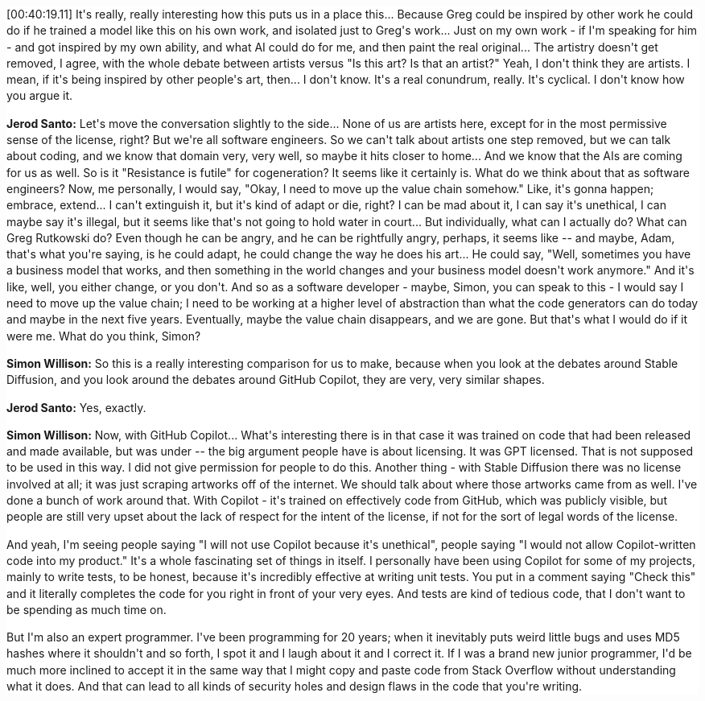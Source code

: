 \[00:40:19.11\] It's really, really interesting how this puts us in a place this... Because Greg could be inspired by other work he could do if he trained a model like this on his own work, and isolated just to Greg's work... Just on my own work - if I'm speaking for him - and got inspired by my own ability, and what AI could do for me, and then paint the real original... The artistry doesn't get removed, I agree, with the whole debate between artists versus "Is this art? Is that an artist?" Yeah, I don't think they are artists. I mean, if it's being inspired by other people's art, then... I don't know. It's a real conundrum, really. It's cyclical. I don't know how you argue it.

**Jerod Santo:** Let's move the conversation slightly to the side... None of us are artists here, except for in the most permissive sense of the license, right? But we're all software engineers. So we can't talk about artists one step removed, but we can talk about coding, and we know that domain very, very well, so maybe it hits closer to home... And we know that the AIs are coming for us as well. So is it "Resistance is futile" for cogeneration? It seems like it certainly is. What do we think about that as software engineers? Now, me personally, I would say, "Okay, I need to move up the value chain somehow." Like, it's gonna happen; embrace, extend... I can't extinguish it, but it's kind of adapt or die, right? I can be mad about it, I can say it's unethical, I can maybe say it's illegal, but it seems like that's not going to hold water in court... But individually, what can I actually do? What can Greg Rutkowski do? Even though he can be angry, and he can be rightfully angry, perhaps, it seems like -- and maybe, Adam, that's what you're saying, is he could adapt, he could change the way he does his art... He could say, "Well, sometimes you have a business model that works, and then something in the world changes and your business model doesn't work anymore." And it's like, well, you either change, or you don't. And so as a software developer - maybe, Simon, you can speak to this - I would say I need to move up the value chain; I need to be working at a higher level of abstraction than what the code generators can do today and maybe in the next five years. Eventually, maybe the value chain disappears, and we are gone. But that's what I would do if it were me. What do you think, Simon?

**Simon Willison:** So this is a really interesting comparison for us to make, because when you look at the debates around Stable Diffusion, and you look around the debates around GitHub Copilot, they are very, very similar shapes.

**Jerod Santo:** Yes, exactly.

**Simon Willison:** Now, with GitHub Copilot... What's interesting there is in that case it was trained on code that had been released and made available, but was under -- the big argument people have is about licensing. It was GPT licensed. That is not supposed to be used in this way. I did not give permission for people to do this. Another thing - with Stable Diffusion there was no license involved at all; it was just scraping artworks off of the internet. We should talk about where those artworks came from as well. I've done a bunch of work around that. With Copilot - it's trained on effectively code from GitHub, which was publicly visible, but people are still very upset about the lack of respect for the intent of the license, if not for the sort of legal words of the license.

And yeah, I'm seeing people saying "I will not use Copilot because it's unethical", people saying "I would not allow Copilot-written code into my product." It's a whole fascinating set of things in itself. I personally have been using Copilot for some of my projects, mainly to write tests, to be honest, because it's incredibly effective at writing unit tests. You put in a comment saying "Check this" and it literally completes the code for you right in front of your very eyes. And tests are kind of tedious code, that I don't want to be spending as much time on.

But I'm also an expert programmer. I've been programming for 20 years; when it inevitably puts weird little bugs and uses MD5 hashes where it shouldn't and so forth, I spot it and I laugh about it and I correct it. If I was a brand new junior programmer, I'd be much more inclined to accept it in the same way that I might copy and paste code from Stack Overflow without understanding what it does. And that can lead to all kinds of security holes and design flaws in the code that you're writing.

